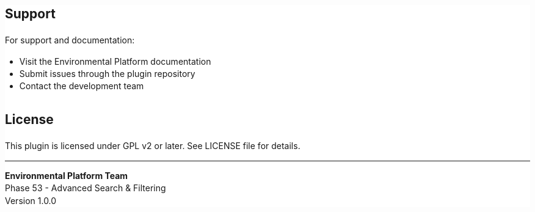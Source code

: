 ## Support

For support and documentation:
- Visit the Environmental Platform documentation
- Submit issues through the plugin repository
- Contact the development team

## License

This plugin is licensed under GPL v2 or later. See LICENSE file for details.

---

**Environmental Platform Team**  
Phase 53 - Advanced Search & Filtering  
Version 1.0.0
